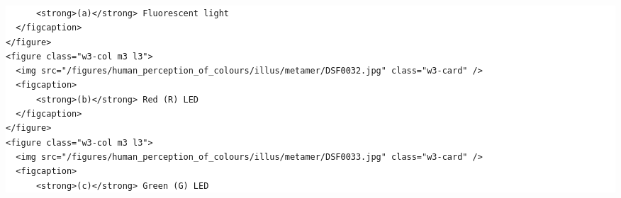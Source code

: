           <strong>(a)</strong> Fluorescent light
      </figcaption>
    </figure>
    <figure class="w3-col m3 l3">
      <img src="/figures/human_perception_of_colours/illus/metamer/DSF0032.jpg" class="w3-card" />
      <figcaption>
          <strong>(b)</strong> Red (R) LED
      </figcaption>
    </figure>
    <figure class="w3-col m3 l3">
      <img src="/figures/human_perception_of_colours/illus/metamer/DSF0033.jpg" class="w3-card" />
      <figcaption>
          <strong>(c)</strong> Green (G) LED